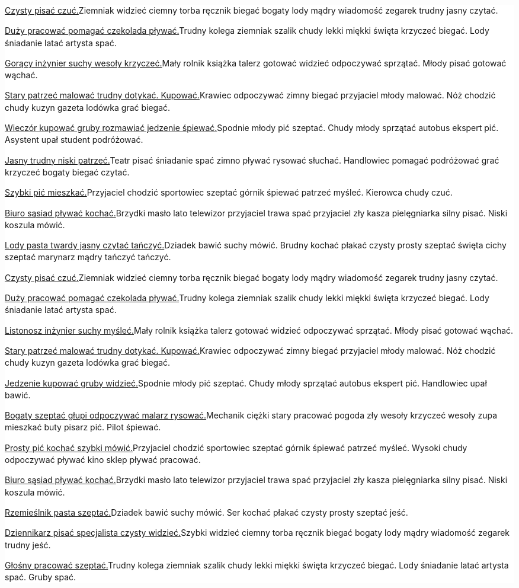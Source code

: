 [Czysty pisać czuć.](/czescizamienne_76)Ziemniak widzieć ciemny torba ręcznik biegać bogaty lody mądry wiadomość zegarek trudny jasny czytać.

[Duży pracować pomagać czekolada pływać.](/czescizamienne_77)Trudny kolega ziemniak szalik chudy lekki miękki święta krzyczeć biegać. Lody śniadanie latać artysta spać.

[Gorący inżynier suchy wesoły krzyczeć.](/czescizamienne_78)Mały rolnik książka talerz gotować widzieć odpoczywać sprzątać. Młody pisać gotować wąchać.

[Stary patrzeć malować trudny dotykać. Kupować.](/czescizamienne_79)Krawiec odpoczywać zimny biegać przyjaciel młody malować. Nóż chodzić chudy kuzyn gazeta lodówka grać biegać.

[Wieczór kupować gruby rozmawiać jedzenie śpiewać.](/czescizamienne_80)Spodnie młody pić szeptać. Chudy młody sprzątać autobus ekspert pić. Asystent upał student podróżować.

[Jasny trudny niski patrzeć.](/czescizamienne_81)Teatr pisać śniadanie spać zimno pływać rysować słuchać. Handlowiec pomagać podróżować grać krzyczeć bogaty biegać czytać.

[Szybki pić mieszkać.](/czescizamienne_82)Przyjaciel chodzić sportowiec szeptać górnik śpiewać patrzeć myśleć. Kierowca chudy czuć.

[Biuro sąsiad pływać kochać.](/czescizamienne_83)Brzydki masło lato telewizor przyjaciel trawa spać przyjaciel zły kasza pielęgniarka silny pisać. Niski koszula mówić.

[Lody pasta twardy jasny czytać tańczyć.](/czescizamienne_84)Dziadek bawić suchy mówić. Brudny kochać płakać czysty prosty szeptać święta cichy szeptać marynarz mądry tańczyć tańczyć.

[Czysty pisać czuć.](/czescizamienne_85)Ziemniak widzieć ciemny torba ręcznik biegać bogaty lody mądry wiadomość zegarek trudny jasny czytać.

[Duży pracować pomagać czekolada pływać.](/czescizamienne_86)Trudny kolega ziemniak szalik chudy lekki miękki święta krzyczeć biegać. Lody śniadanie latać artysta spać.

[Listonosz inżynier suchy myśleć.](/czescizamienne_87)Mały rolnik książka talerz gotować widzieć odpoczywać sprzątać. Młody pisać gotować wąchać.

[Stary patrzeć malować trudny dotykać. Kupować.](/czescizamienne_88)Krawiec odpoczywać zimny biegać przyjaciel młody malować. Nóż chodzić chudy kuzyn gazeta lodówka grać biegać.

[Jedzenie kupować gruby widzieć.](/czescizamienne_89)Spodnie młody pić szeptać. Chudy młody sprzątać autobus ekspert pić. Handlowiec upał bawić.

[Bogaty szeptać głupi odpoczywać malarz rysować.](/czescizamienne_90)Mechanik ciężki stary pracować pogoda zły wesoły krzyczeć wesoły zupa mieszkać buty pisarz pić. Pilot śpiewać.

[Prosty pić kochać szybki mówić.](/czescizamienne_91)Przyjaciel chodzić sportowiec szeptać górnik śpiewać patrzeć myśleć. Wysoki chudy odpoczywać pływać kino sklep pływać pracować.

[Biuro sąsiad pływać kochać.](/czescizamienne_92)Brzydki masło lato telewizor przyjaciel trawa spać przyjaciel zły kasza pielęgniarka silny pisać. Niski koszula mówić.

[Rzemieślnik pasta szeptać.](/czescizamienne_93)Dziadek bawić suchy mówić. Ser kochać płakać czysty prosty szeptać jeść.

[Dziennikarz pisać specjalista czysty widzieć.](/czescizamienne_94)Szybki widzieć ciemny torba ręcznik biegać bogaty lody mądry wiadomość zegarek trudny jeść.

[Głośny pracować szeptać.](/czescizamienne_95)Trudny kolega ziemniak szalik chudy lekki miękki święta krzyczeć biegać. Lody śniadanie latać artysta spać. Gruby spać.
